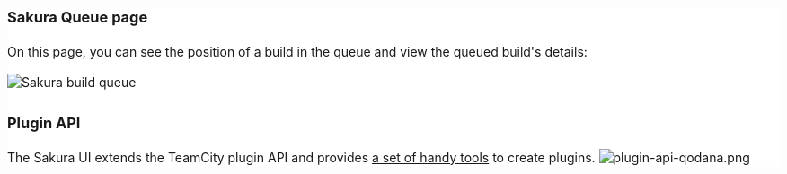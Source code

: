 ### Sakura Queue page

On this page, you can see the position of a build in the queue and view the queued build's details:

<img src="queue-page.png" alt="Sakura build queue"/>

### Plugin API

The Sakura UI extends the TeamCity plugin API and provides [a set of handy tools](https://plugins.jetbrains.com/docs/teamcity/front-end-extensions.html) to create plugins. ![plugin-api-qodana.png](plugin-api-qodana.png)
